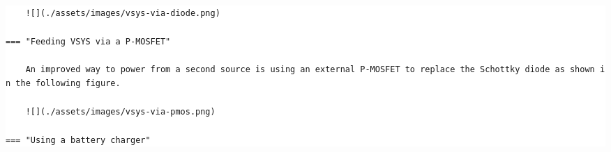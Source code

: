         ![](./assets/images/vsys-via-diode.png)

    === "Feeding VSYS via a P-MOSFET"

        An improved way to power from a second source is using an external P-MOSFET to replace the Schottky diode as shown in the following figure.

        ![](./assets/images/vsys-via-pmos.png)

    === "Using a battery charger"
